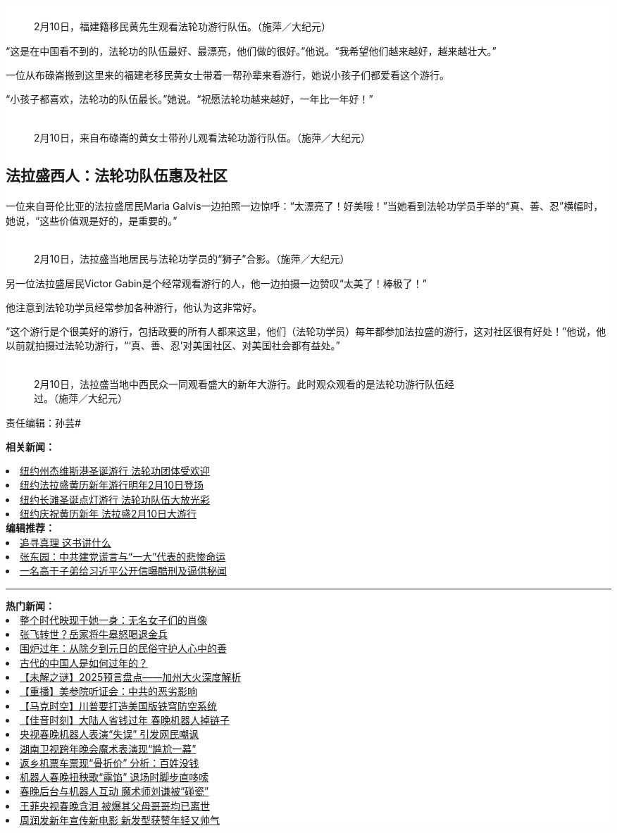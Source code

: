 <figure id="attachment_14178104" aria-describedby="caption-attachment-14178104" style="width: 600px" class="wp-caption aligncenter"><a target="_blank" href="https://i.epochtimes.com/assets/uploads/2024/02/id14178104-Screen-Shot-2024-02-10-at-4.30.50-PM.png"><img decoding="async" class="size-large wp-image-14178104" src="https://i.epochtimes.com/assets/uploads/2024/02/id14178104-Screen-Shot-2024-02-10-at-4.30.50-PM-600x451.png" alt="" width="600" b="451" /></a><figcaption id="caption-attachment-14178104" class="wp-caption-text">2月10日，福建籍移民黄先生观看法轮功游行队伍。（施萍／大纪元）</figcaption></figure>
<p class="p1">“这是在中国看不到的，法轮功的队伍最好、最漂亮，他们做的很好。”他说。“我希望他们越来越好，越来越壮大。”</p>
<p class="p1">一位从布碌崙搬到这里来的福建老移民黄女士带着一帮孙辈来看游行，她说小孩子们都爱看这个游行。</p>
<p class="p1">“小孩子都喜欢，法轮功的队伍最长。”她说。“祝愿法轮功越来越好，一年比一年好！”</p>
<figure id="attachment_14178107" aria-describedby="caption-attachment-14178107" style="width: 600px" class="wp-caption aligncenter"><a target="_blank" href="https://i.epochtimes.com/assets/uploads/2024/02/id14178107-Screen-Shot-2024-02-10-at-4.31.34-PM.png"><img decoding="async" class="size-large wp-image-14178107" src="https://i.epochtimes.com/assets/uploads/2024/02/id14178107-Screen-Shot-2024-02-10-at-4.31.34-PM-600x451.png" alt="" width="600" b="451" /></a><figcaption id="caption-attachment-14178107" class="wp-caption-text">2月10日，来自布碌崙的黄女士带孙儿观看法轮功游行队伍。（施萍／大纪元）</figcaption></figure>
<h2 class="p1">法拉盛西人：法轮功队伍惠及社区</h2>
<p class="p1">一位来自哥伦比亚的法拉盛居民Maria Galvis一边拍照一边惊呼：“太漂亮了！好美哦！”当她看到法轮功学员手举的“真、善、忍”横幅时，她说，“这些价值观是好的，是重要的。”</p>
<figure id="attachment_14178109" aria-describedby="caption-attachment-14178109" style="width: 600px" class="wp-caption aligncenter"><a target="_blank" href="https://i.epochtimes.com/assets/uploads/2024/02/id14178109-Screen-Shot-2024-02-10-at-4.30.13-PM.png"><img decoding="async" class="size-large wp-image-14178109" src="https://i.epochtimes.com/assets/uploads/2024/02/id14178109-Screen-Shot-2024-02-10-at-4.30.13-PM-600x451.png" alt="" width="600" b="451" /></a><figcaption id="caption-attachment-14178109" class="wp-caption-text">2月10日，法拉盛当地居民与法轮功学员的“狮子”合影。（施萍／大纪元）</figcaption></figure>
<p class="p1">另一位法拉盛居民Victor Gabin是个经常观看游行的人，他一边拍摄一边赞叹“太美了！棒极了！”</p>
<p class="p1">他注意到法轮功学员经常参加各种游行，他认为这非常好。</p>
<p class="p1">“这个游行是个很美好的游行，包括政要的所有人都来这里，他们（法轮功学员）每年都参加法拉盛的游行，这对社区很有好处！”他说，他以前就拍摄过法轮功游行，“‘真、善、忍’对美国社区、对美国社会都有益处。”</p>
<figure id="attachment_14178111" aria-describedby="caption-attachment-14178111" style="width: 600px" class="wp-caption aligncenter"><a target="_blank" href="https://i.epochtimes.com/assets/uploads/2024/02/id14178111-Screen-Shot-2024-02-10-at-4.30.38-PM.png"><img decoding="async" class="size-large wp-image-14178111" src="https://i.epochtimes.com/assets/uploads/2024/02/id14178111-Screen-Shot-2024-02-10-at-4.30.38-PM-600x452.png" alt="" width="600" b="452" /></a><figcaption id="caption-attachment-14178111" class="wp-caption-text">2月10日，法拉盛当地中西民众一同观看盛大的新年大游行。此时观众观看的是法轮功游行队伍经过。（施萍／大纪元）</figcaption></figure>
<p>责任编辑：孙芸#</p>
<div id="popupMenu" style="display: none;"></div>
	
<strong>相关新闻：</strong>
<li><a href="https://github.com/1992513/djy/blob/master/gb/23/12/3/n14128811.md#1">纽约州杰维斯港圣诞游行 法轮功团体受欢迎</a></li>
<li><a href="https://github.com/1992513/djy/blob/master/gb/23/12/7/n14131577.md#1">纽约法拉盛黄历新年游行明年2月10日登场</a></li>
<li><a href="https://github.com/1992513/djy/blob/master/gb/23/12/10/n14133502.md#1">纽约长滩圣诞点灯游行 法轮功队伍大放光彩</a></li>
<li><a href="https://github.com/1992513/djy/blob/master/gb/24/2/3/n14172528.md#1">纽约庆祝黄历新年 法拉盛2月10日大游行</a></li>
<strong>编辑推荐：</strong>
<li><a href="https://github.com/1992513/djy/blob/master/gb/19/1/5/n10955468.md?dfh#1" target="_blank">追寻真理 这书讲什么</a></li><li><a href="https://github.com/1992513/djy/blob/master/gb/17/11/1/n9792275.md#1" target="_blank">张东园：中共建党谎言与“一大”代表的悲惨命运</a></li><li><a href="https://github.com/1992513/djy/blob/master/gb/13/1/28/n3787288.md#1" target="_blank">一名高干子弟给习近平公开信曝酷刑及逼供秘闻</a></li><hr>
<strong>热门新闻：</strong>
<li><a href="https://github.com/1992513/djy/blob/master/gb/25/1/21/n14418840.md#1">整个时代映现于她一身：无名女子们的肖像</a></li>
<li><a href="https://github.com/1992513/djy/blob/master/gb/18/9/29/n10750586.md#1">张飞转世？岳家将牛皋怒喝退金兵</a></li>
<li><a href="https://github.com/1992513/djy/blob/master/gb/24/2/5/n14174106.md#1">围炉过年：从除夕到元日的民俗守护人心中的善</a></li>
<li><a href="https://github.com/1992513/djy/blob/master/gb/25/1/5/n14406436.md#1">古代的中国人是如何过年的？</a></li>
<li><a href="https://github.com/1992513/djy/blob/master/gb/25/1/27/n14422898.md#1">【未解之谜】2025预言盘点——加州大火深度解析</a></li>
<li><a href="https://github.com/1992513/djy/blob/master/gb/25/1/30/n14425864.md#1">【重播】美参院听证会：中共的恶劣影响</a></li>
<li><a href="https://github.com/1992513/djy/blob/master/gb/25/1/31/n14426652.md#1">【马克时空】川普要打造美国版铁穹防空系统</a></li>
<li><a href="https://github.com/1992513/djy/blob/master/gb/25/1/31/n14426672.md#1">【佳音时刻】大陆人省钱过年 春晚机器人掉链子</a></li>
<li><a href="https://github.com/1992513/djy/blob/master/gb/25/1/29/n14425178.md#1">央视春晚机器人表演“失误” 引发网民嘲讽</a></li>
<li><a href="https://github.com/1992513/djy/blob/master/gb/25/1/29/n14424882.md#1">湖南卫视跨年晚会魔术表演现“尴尬一幕”</a></li>
<li><a href="https://github.com/1992513/djy/blob/master/gb/25/1/30/n14425382.md#1">返乡机票车票现“骨折价” 分析：百姓没钱</a></li>
<li><a href="https://github.com/1992513/djy/blob/master/gb/25/1/29/n14425139.md#1">机器人春晚扭秧歌“露馅” 退场时脚步直哆嗦</a></li>
<li><a href="https://github.com/1992513/djy/blob/master/gb/25/1/30/n14425947.md#1">春晚后台与机器人互动 魔术师刘谦被“碰瓷”</a></li>
<li><a href="https://github.com/1992513/djy/blob/master/gb/25/1/31/n14426712.md#1">王菲央视春晚含泪 被爆其父母哥哥均已离世</a></li>
<li><a href="https://github.com/1992513/djy/blob/master/gb/25/1/30/n14426033.md#1">周润发新年宣传新电影 新发型获赞年轻又帅气</a></li>